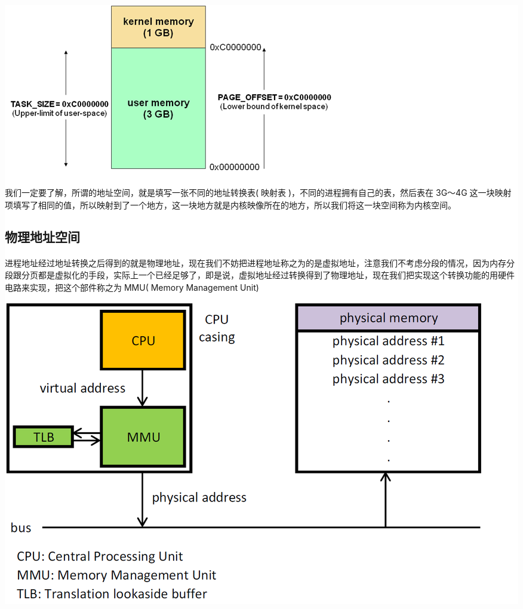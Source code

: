 ![](.gitbook/assets/image%20%288%29.png)

我们一定要了解，所谓的地址空间，就是填写一张不同的地址转换表\( 映射表 \)，不同的进程拥有自己的表，然后表在 3G～4G 这一块映射项填写了相同的值，所以映射到了一个地方，这一块地方就是内核映像所在的地方，所以我们将这一块空间称为内核空间。

## 物理地址空间

进程地址经过地址转换之后得到的就是物理地址，现在我们不妨把进程地址称之为的是虚拟地址，注意我们不考虑分段的情况，因为内存分段跟分页都是虚拟化的手段，实际上一个已经足够了，即是说，虚拟地址经过转换得到了物理地址，现在我们把实现这个转换功能的用硬件电路来实现，把这个部件称之为 MMU\( Memory Management Unit\) 

![](.gitbook/assets/image%20%282%29.png)
